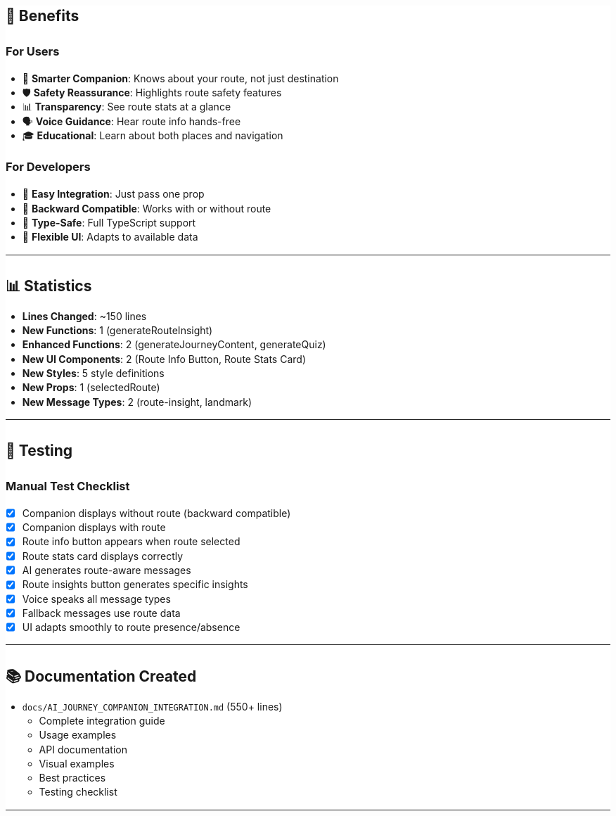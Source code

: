## 🎯 Benefits

### For Users
- 🧠 **Smarter Companion**: Knows about your route, not just destination
- 🛡️ **Safety Reassurance**: Highlights route safety features
- 📊 **Transparency**: See route stats at a glance
- 🗣️ **Voice Guidance**: Hear route info hands-free
- 🎓 **Educational**: Learn about both places and navigation

### For Developers
- 🔌 **Easy Integration**: Just pass one prop
- 🔄 **Backward Compatible**: Works with or without route
- 📘 **Type-Safe**: Full TypeScript support
- 🎨 **Flexible UI**: Adapts to available data

---

## 📊 Statistics

- **Lines Changed**: ~150 lines
- **New Functions**: 1 (generateRouteInsight)
- **Enhanced Functions**: 2 (generateJourneyContent, generateQuiz)
- **New UI Components**: 2 (Route Info Button, Route Stats Card)
- **New Styles**: 5 style definitions
- **New Props**: 1 (selectedRoute)
- **New Message Types**: 2 (route-insight, landmark)

---

## 🧪 Testing

### Manual Test Checklist
- [x] Companion displays without route (backward compatible)
- [x] Companion displays with route
- [x] Route info button appears when route selected
- [x] Route stats card displays correctly
- [x] AI generates route-aware messages
- [x] Route insights button generates specific insights
- [x] Voice speaks all message types
- [x] Fallback messages use route data
- [x] UI adapts smoothly to route presence/absence

---

## 📚 Documentation Created

- `docs/AI_JOURNEY_COMPANION_INTEGRATION.md` (550+ lines)
  - Complete integration guide
  - Usage examples
  - API documentation
  - Visual examples
  - Best practices
  - Testing checklist

---